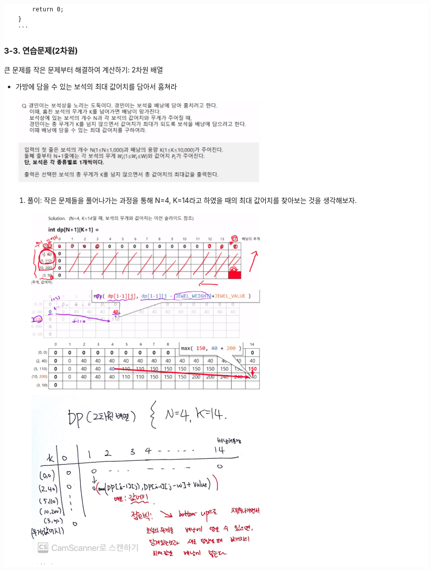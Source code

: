             return 0;
        }
        ```
        

### 3-3. 연습문제(2차원)

큰 문제를 작은 문제부터 해결하여 계산하기: 2차원 배열

- 가방에 담을 수 있는 보석의 최대 값어치를 담아서 훔쳐라
    
    ![Untitled](./img/Untitled%207.png)
    
    1. 풀이: 작은 문제들을 풀어나가는 과정을 통해 N=4, K=14라고 하였을 때의 최대 값어치를 찾아보는 것을 생각해보자.
        
        ![Untitled](./img/Untitled%208.png)
        ![Untitled](./img/Untitled%209.png)
        